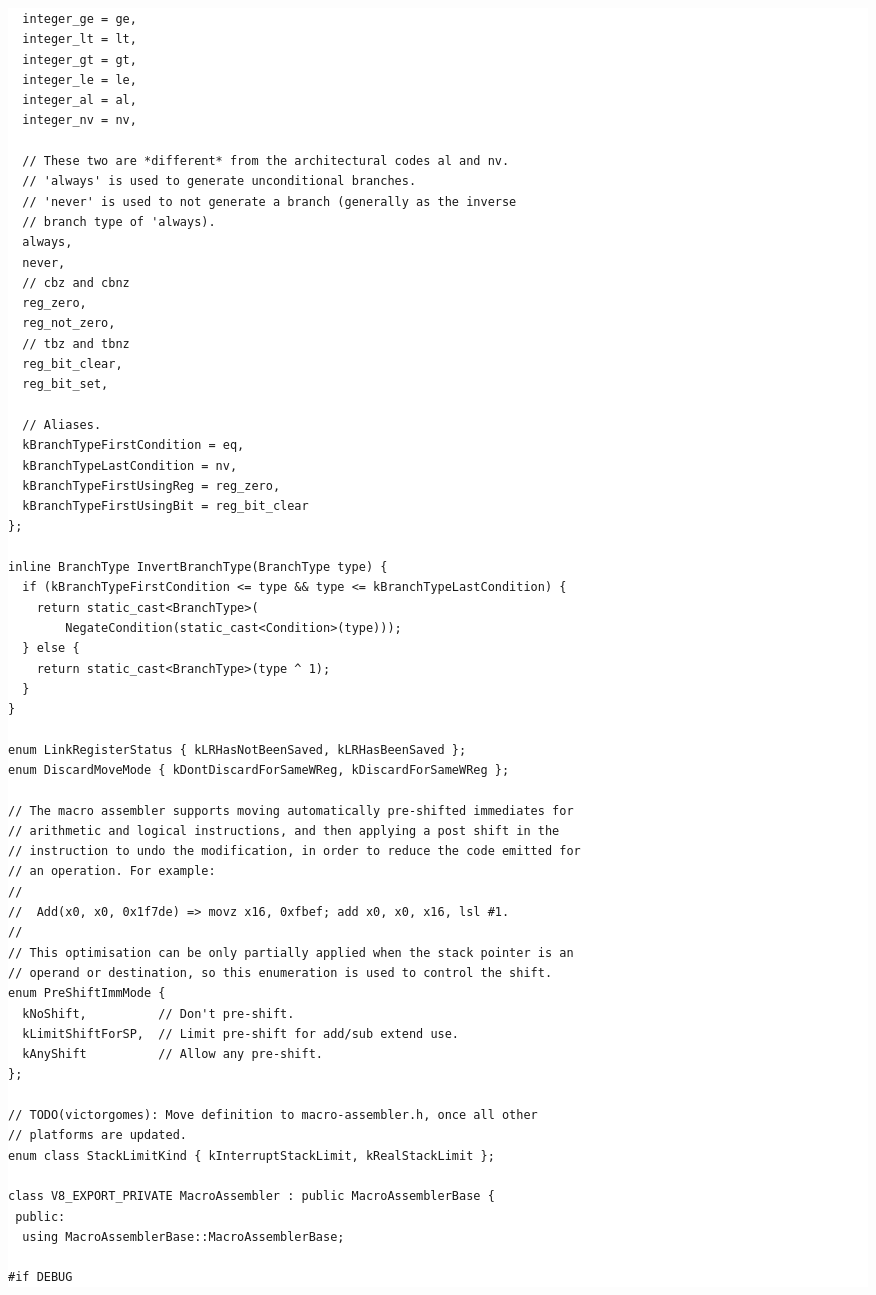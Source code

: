 ```
  integer_ge = ge,
  integer_lt = lt,
  integer_gt = gt,
  integer_le = le,
  integer_al = al,
  integer_nv = nv,

  // These two are *different* from the architectural codes al and nv.
  // 'always' is used to generate unconditional branches.
  // 'never' is used to not generate a branch (generally as the inverse
  // branch type of 'always).
  always,
  never,
  // cbz and cbnz
  reg_zero,
  reg_not_zero,
  // tbz and tbnz
  reg_bit_clear,
  reg_bit_set,

  // Aliases.
  kBranchTypeFirstCondition = eq,
  kBranchTypeLastCondition = nv,
  kBranchTypeFirstUsingReg = reg_zero,
  kBranchTypeFirstUsingBit = reg_bit_clear
};

inline BranchType InvertBranchType(BranchType type) {
  if (kBranchTypeFirstCondition <= type && type <= kBranchTypeLastCondition) {
    return static_cast<BranchType>(
        NegateCondition(static_cast<Condition>(type)));
  } else {
    return static_cast<BranchType>(type ^ 1);
  }
}

enum LinkRegisterStatus { kLRHasNotBeenSaved, kLRHasBeenSaved };
enum DiscardMoveMode { kDontDiscardForSameWReg, kDiscardForSameWReg };

// The macro assembler supports moving automatically pre-shifted immediates for
// arithmetic and logical instructions, and then applying a post shift in the
// instruction to undo the modification, in order to reduce the code emitted for
// an operation. For example:
//
//  Add(x0, x0, 0x1f7de) => movz x16, 0xfbef; add x0, x0, x16, lsl #1.
//
// This optimisation can be only partially applied when the stack pointer is an
// operand or destination, so this enumeration is used to control the shift.
enum PreShiftImmMode {
  kNoShift,          // Don't pre-shift.
  kLimitShiftForSP,  // Limit pre-shift for add/sub extend use.
  kAnyShift          // Allow any pre-shift.
};

// TODO(victorgomes): Move definition to macro-assembler.h, once all other
// platforms are updated.
enum class StackLimitKind { kInterruptStackLimit, kRealStackLimit };

class V8_EXPORT_PRIVATE MacroAssembler : public MacroAssemblerBase {
 public:
  using MacroAssemblerBase::MacroAssemblerBase;

#if DEBUG
```
